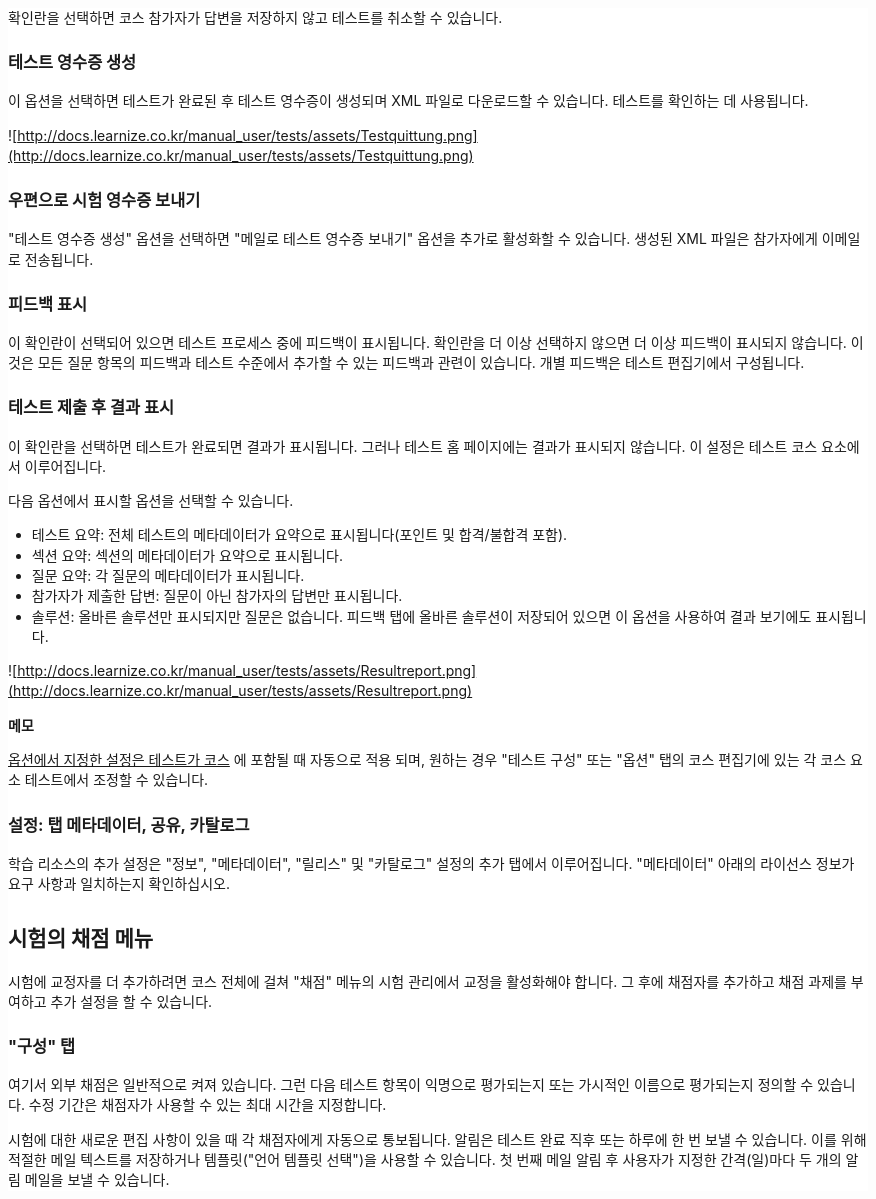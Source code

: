 확인란을 선택하면 코스 참가자가 답변을 저장하지 않고 테스트를 취소할 수 있습니다.

### **테스트 영수증 생성**

이 옵션을 선택하면 테스트가 완료된 후 테스트 영수증이 생성되며 XML 파일로 다운로드할 수 있습니다. 테스트를 확인하는 데 사용됩니다.

![http://docs.learnize.co.kr/manual_user/tests/assets/Testquittung.png](http://docs.learnize.co.kr/manual_user/tests/assets/Testquittung.png)

### **우편으로 시험 영수증 보내기**

"테스트 영수증 생성" 옵션을 선택하면 "메일로 테스트 영수증 보내기" 옵션을 추가로 활성화할 수 있습니다. 생성된 XML 파일은 참가자에게 이메일로 전송됩니다.

### **피드백 표시**

이 확인란이 선택되어 있으면 테스트 프로세스 중에 피드백이 표시됩니다. 확인란을 더 이상 선택하지 않으면 더 이상 피드백이 표시되지 않습니다. 이것은 모든 질문 항목의 피드백과 테스트 수준에서 추가할 수 있는 피드백과 관련이 있습니다. 개별 피드백은 테스트 편집기에서 구성됩니다.

### **테스트 제출 후 결과 표시**

이 확인란을 선택하면 테스트가 완료되면 결과가 표시됩니다. 그러나 테스트 홈 페이지에는 결과가 표시되지 않습니다. 이 설정은 테스트 코스 요소에서 이루어집니다.

다음 옵션에서 표시할 옵션을 선택할 수 있습니다.

- 테스트 요약: 전체 테스트의 메타데이터가 요약으로 표시됩니다(포인트 및 합격/불합격 포함).
- 섹션 요약: 섹션의 메타데이터가 요약으로 표시됩니다.
- 질문 요약: 각 질문의 메타데이터가 표시됩니다.
- 참가자가 제출한 답변: 질문이 아닌 참가자의 답변만 표시됩니다.
- 솔루션: 올바른 솔루션만 표시되지만 질문은 없습니다. 피드백 탭에 올바른 솔루션이 저장되어 있으면 이 옵션을 사용하여 결과 보기에도 표시됩니다.

![http://docs.learnize.co.kr/manual_user/tests/assets/Resultreport.png](http://docs.learnize.co.kr/manual_user/tests/assets/Resultreport.png)

**메모**

[옵션에서 지정한 설정은 테스트가 코스](http://docs.learnize.co.kr/manual_user/tests/Tests_at_course_level/) 에 포함될 때 자동으로 적용 되며, 원하는 경우 "테스트 구성" 또는 "옵션" 탭의 코스 편집기에 있는 각 코스 요소 테스트에서 조정할 수 있습니다.

### 설정: 탭 메타데이터, 공유, 카탈로그

학습 리소스의 추가 설정은 "정보", "메타데이터", "릴리스" 및 "카탈로그" 설정의 추가 탭에서 이루어집니다. "메타데이터" 아래의 라이선스 정보가 요구 사항과 일치하는지 확인하십시오.

## 시험의 채점 메뉴

시험에 교정자를 더 추가하려면 코스 전체에 걸쳐 "채점" 메뉴의 시험 관리에서 교정을 활성화해야 합니다. 그 후에 채점자를 추가하고 채점 과제를 부여하고 추가 설정을 할 수 있습니다.

### "구성" 탭

여기서 외부 채점은 일반적으로 켜져 있습니다. 그런 다음 테스트 항목이 익명으로 평가되는지 또는 가시적인 이름으로 평가되는지 정의할 수 있습니다. 수정 기간은 채점자가 사용할 수 있는 최대 시간을 지정합니다.

시험에 대한 새로운 편집 사항이 있을 때 각 채점자에게 자동으로 통보됩니다. 알림은 테스트 완료 직후 또는 하루에 한 번 보낼 수 있습니다. 이를 위해 적절한 메일 텍스트를 저장하거나 템플릿("언어 템플릿 선택")을 사용할 수 있습니다. 첫 번째 메일 알림 후 사용자가 지정한 간격(일)마다 두 개의 알림 메일을 보낼 수 있습니다.
